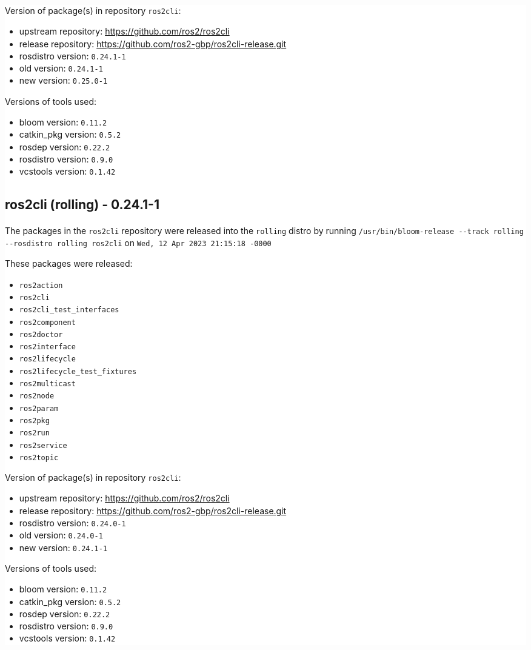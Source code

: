 Version of package(s) in repository `ros2cli`:

- upstream repository: https://github.com/ros2/ros2cli
- release repository: https://github.com/ros2-gbp/ros2cli-release.git
- rosdistro version: `0.24.1-1`
- old version: `0.24.1-1`
- new version: `0.25.0-1`

Versions of tools used:

- bloom version: `0.11.2`
- catkin_pkg version: `0.5.2`
- rosdep version: `0.22.2`
- rosdistro version: `0.9.0`
- vcstools version: `0.1.42`


## ros2cli (rolling) - 0.24.1-1

The packages in the `ros2cli` repository were released into the `rolling` distro by running `/usr/bin/bloom-release --track rolling --rosdistro rolling ros2cli` on `Wed, 12 Apr 2023 21:15:18 -0000`

These packages were released:
- `ros2action`
- `ros2cli`
- `ros2cli_test_interfaces`
- `ros2component`
- `ros2doctor`
- `ros2interface`
- `ros2lifecycle`
- `ros2lifecycle_test_fixtures`
- `ros2multicast`
- `ros2node`
- `ros2param`
- `ros2pkg`
- `ros2run`
- `ros2service`
- `ros2topic`

Version of package(s) in repository `ros2cli`:

- upstream repository: https://github.com/ros2/ros2cli
- release repository: https://github.com/ros2-gbp/ros2cli-release.git
- rosdistro version: `0.24.0-1`
- old version: `0.24.0-1`
- new version: `0.24.1-1`

Versions of tools used:

- bloom version: `0.11.2`
- catkin_pkg version: `0.5.2`
- rosdep version: `0.22.2`
- rosdistro version: `0.9.0`
- vcstools version: `0.1.42`
